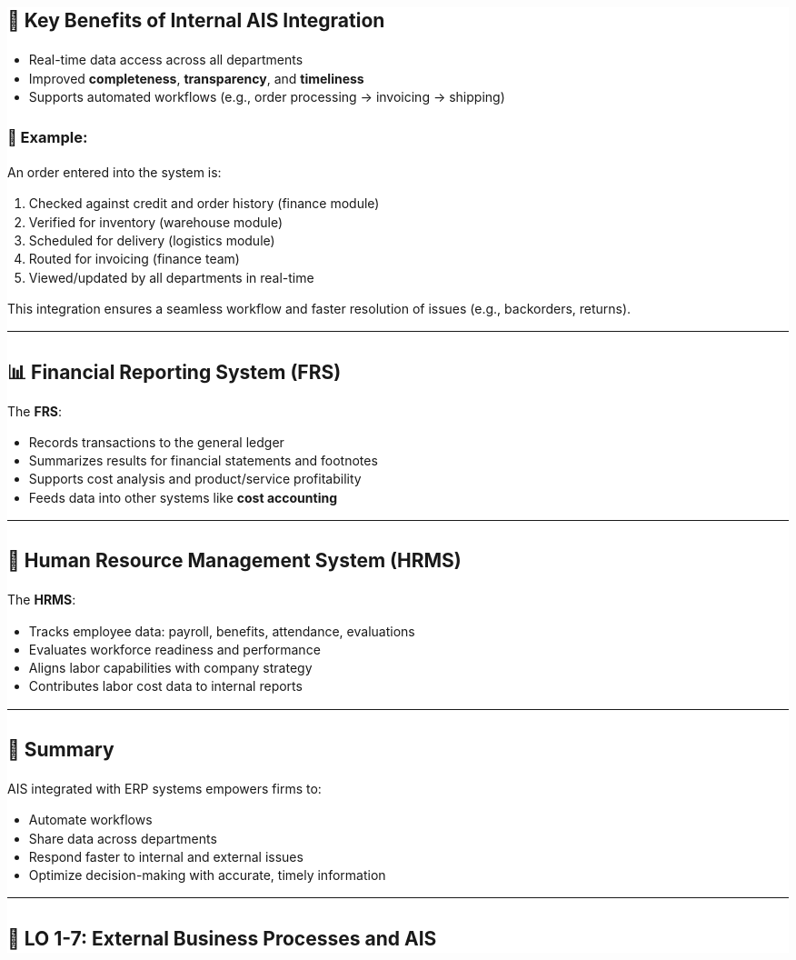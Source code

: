 
## 🔁 Key Benefits of Internal AIS Integration

- Real-time data access across all departments
- Improved **completeness**, **transparency**, and **timeliness**
- Supports automated workflows (e.g., order processing → invoicing → shipping)

### 🧾 Example:
An order entered into the system is:
1. Checked against credit and order history (finance module)
2. Verified for inventory (warehouse module)
3. Scheduled for delivery (logistics module)
4. Routed for invoicing (finance team)
5. Viewed/updated by all departments in real-time

This integration ensures a seamless workflow and faster resolution of issues (e.g., backorders, returns).

---

## 📊 Financial Reporting System (FRS)

The **FRS**:
- Records transactions to the general ledger
- Summarizes results for financial statements and footnotes
- Supports cost analysis and product/service profitability
- Feeds data into other systems like **cost accounting**

---

## 👥 Human Resource Management System (HRMS)

The **HRMS**:
- Tracks employee data: payroll, benefits, attendance, evaluations
- Evaluates workforce readiness and performance
- Aligns labor capabilities with company strategy
- Contributes labor cost data to internal reports

---

## 🧠 Summary

AIS integrated with ERP systems empowers firms to:
- Automate workflows
- Share data across departments
- Respond faster to internal and external issues
- Optimize decision-making with accurate, timely information
---

## 🔹 LO 1-7: External Business Processes and AIS

